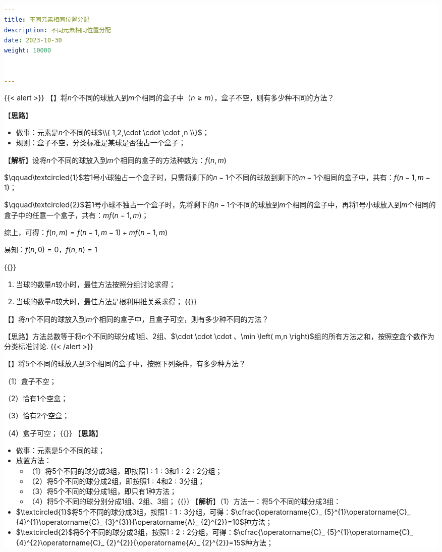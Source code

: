 ```yaml
---
title: 不同元素相同位置分配
description: 不同元素相同位置分配
date: 2023-10-30
weight: 10000


---
```


{{< alert >}}
【】将$n$个不同的球放入到$m$个相同的盒子中（$n\ge m$），盒子不空，则有多少种不同的方法？

【**思路**】
- 做事：元素是$n$个不同的球$\\{ 1,2,\cdot \cdot \cdot ,n \\}$；
- 规则：盒子不空，分类标准是某球是否独占一个盒子；

【**解析**】设将$n$个不同的球放入到$m$个相同的盒子的方法种数为：$f\left( n,m \right)$

$\qquad\textcircled{1}$若$1$号小球独占一个盒子时，只需将剩下的$n-1$个不同的球放到剩下的$m-1$个相同的盒子中，共有：$f\left( n-1,m-1 \right)$；

$\qquad\textcircled{2}$若$1$号小球不独占一个盒子时，先将剩下的$n-1$个不同的球放到$m$个相同的盒子中，再将$1$号小球放入到$m$个相同的盒子中的任意一个盒子，共有：$mf\left( n-1,m \right)$；

综上，可得：$f\left( n,m \right)=f\left( n-1,m-1 \right)+mf\left( n-1,m \right)$

易知：$f\left( n,0 \right)=0$，$f\left( n,n \right)=1$


{{<caution>}}

1. 当球的数量$n$较小时，最佳方法按照分组讨论求得；

2. 当球的数量$n$较大时，最佳方法是根利用推关系求得；
{{</caution>}}

【】将$n$个不同的球放入到$m$个相同的盒子中，且盒子可空，则有多少种不同的方法？

【思路】方法总数等于将$n$个不同的球分成$1$组、$2$组、$\cdot \cdot \cdot $、$\min \left( m,n \right)$组的所有方法之和，按照空盒个数作为分类标准讨论.
{{< /alert >}}

【】将$5$个不同的球放入到$3$个相同的盒子中，按照下列条件，有多少种方法？

（1）盒子不空；

（2）恰有$1$个空盒；

（3）恰有$2$个空盒；

（4）盒子可空；
{{<alert color="primary">}}
【**思路**】
- 做事：元素是$5$个不同的球；
- 放置方法：
  - （1）将$5$个不同的球分成$3$组，即按照$1:1:3$和$1:2:2$分组；
  - （2）将$5$个不同的球分成$2$组，即按照$1:4$和$2:3$分组；
  - （3）将$5$个不同的球分成$1$组，即只有$1$种方法；
  - （4）将$5$个不同的球分别分成$1$组、$2$组、$3$组；
{{</alert>}}
【**解析**】（1）方法一：将$5$个不同的球分成$3$组：
- $\textcircled{1}$将$5$个不同的球分成$3$组，按照$1:1:3$分组，可得：$\cfrac{\operatorname{C}_ {5}^{1}\operatorname{C}_ {4}^{1}\operatorname{C}_ {3}^{3}}{\operatorname{A}_ {2}^{2}}=10$种方法；
- $\textcircled{2}$将$5$个不同的球分成$3$组，按照$1:2:2$分组，可得：$\cfrac{\operatorname{C}_ {5}^{1}\operatorname{C}_ {4}^{2}\operatorname{C}_ {2}^{2}}{\operatorname{A}_ {2}^{2}}=15$种方法；
